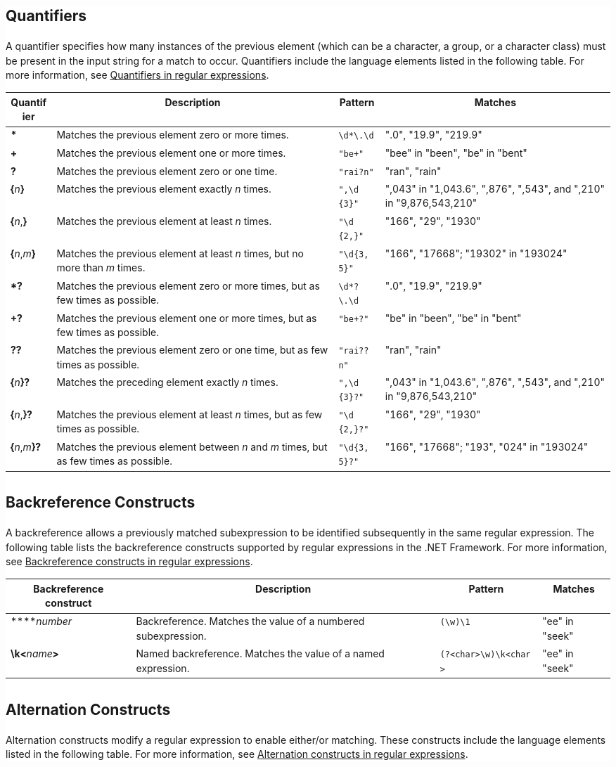 ## Quantifiers

A quantifier specifies how many instances of the previous element (which can be a character, a group, or a character class) must be present in the input string for a match to occur. Quantifiers include the language elements listed in the following table. For more information, see [Quantifiers in regular expressions](quantifiers.md).

Quantifier | Description | Pattern | Matches
---------- | ----------- | ------- | -------
__*__ | Matches the previous element zero or more times. | `\d*\.\d` | ".0", "19.9", "219.9"
**+** | Matches the previous element one or more times. | `"be+"` | "bee" in "been", "be" in "bent"
**?** | Matches the previous element zero or one time. | `"rai?n"` | "ran", "rain"
**{**_n_**}** | Matches the previous element exactly *n* times. | `",\d{3}"` | ",043" in "1,043.6", ",876", ",543", and ",210" in "9,876,543,210"
**{**_n_,**}** | Matches the previous element at least *n* times. | `"\d{2,}"` | "166", "29", "1930"
**{**_n_,_m_**}** | Matches the previous element at least *n* times, but no more than *m* times. | `"\d{3,5}"` | "166", "17668"; "19302" in "193024"
__*?__ | Matches the previous element zero or more times, but as few times as possible. | `\d*?\.\d` | ".0", "19.9", "219.9"
**+?** | Matches the previous element one or more times, but as few times as possible. | `"be+?"` | "be" in "been", "be" in "bent"
**??** | Matches the previous element zero or one time, but as few times as possible. | `"rai??n"` | "ran", "rain"
**{**_n_**}?** | Matches the preceding element exactly *n* times. | `",\d{3}?"` | ",043" in "1,043.6", ",876", ",543", and ",210" in "9,876,543,210"
**{**_n_,**}?** | Matches the previous element at least *n* times, but as few times as possible. | `"\d{2,}?"` | "166", "29", "1930"
**{**_n_,_m_**}?** | Matches the previous element between *n* and *m* times, but as few times as possible. | `"\d{3,5}?"` | "166", "17668"; "193", "024" in "193024"

## Backreference Constructs

A backreference allows a previously matched subexpression to be identified subsequently in the same regular expression. The following table lists the backreference constructs supported by regular expressions in the .NET Framework. For more information, see [Backreference constructs in regular expressions](backreference.md).

Backreference construct | Description | Pattern | Matches
----------------------- | ----------- | ------- | -------
**\**_number_ | Backreference. Matches the value of a numbered subexpression. | `(\w)\1	` | "ee" in "seek"
**\k<**_name_**>** | Named backreference. Matches the value of a named expression. | `(?<char>\w)\k<char>` | "ee" in "seek"

## Alternation Constructs

Alternation constructs modify a regular expression to enable either/or matching. These constructs include the language elements listed in the following table. For more information, see [Alternation constructs in regular expressions](alternation.md).
